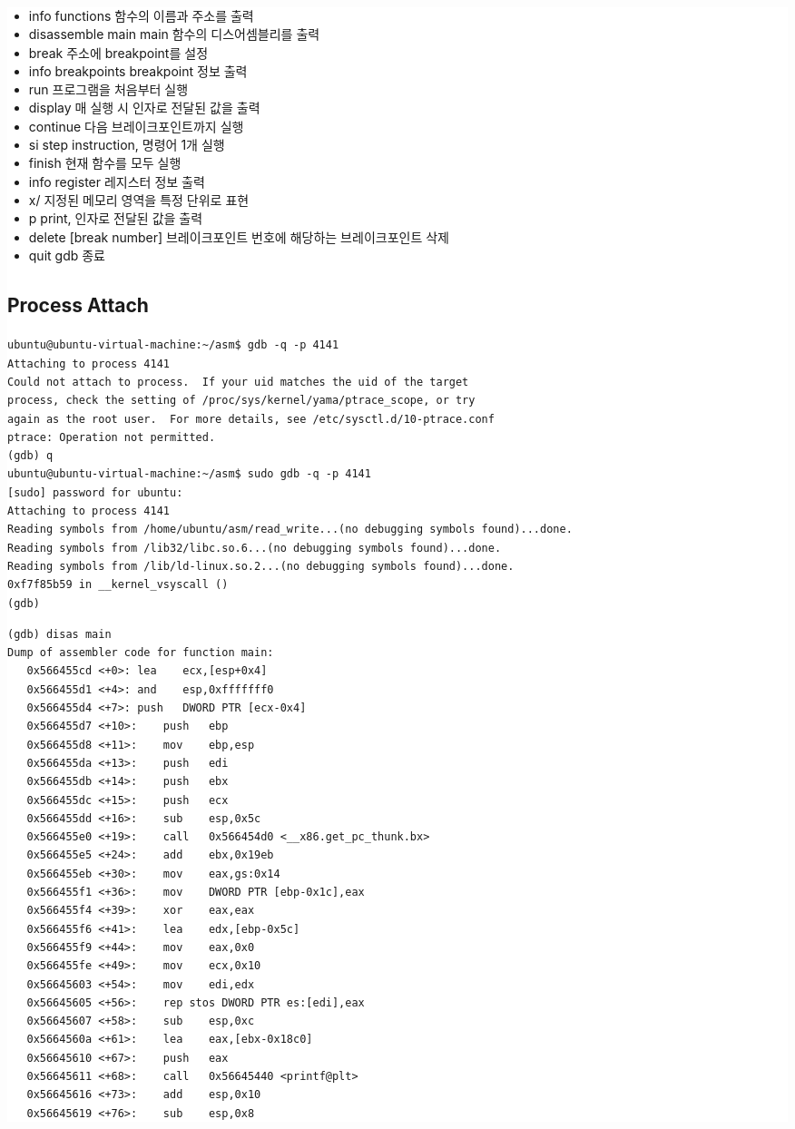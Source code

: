 
- info functions	함수의 이름과 주소를 출력	
- disassemble main	main 함수의 디스어셈블리를 출력	
- break	주소에 breakpoint를 설정	
- info breakpoints	breakpoint 정보 출력	
- run	프로그램을 처음부터 실행	
- display	매 실행 시 인자로 전달된 값을 출력	
- continue	다음 브레이크포인트까지 실행	
- si	step instruction, 명령어 1개 실행	
- finish	현재 함수를 모두 실행	
- info register	레지스터 정보 출력	
- x/	지정된 메모리 영역을 특정 단위로 표현	
- p	print, 인자로 전달된 값을 출력	
- delete [break number]	브레이크포인트 번호에 해당하는 브레이크포인트 삭제	
- quit	gdb 종료


## Process Attach

```
ubuntu@ubuntu-virtual-machine:~/asm$ gdb -q -p 4141
Attaching to process 4141
Could not attach to process.  If your uid matches the uid of the target
process, check the setting of /proc/sys/kernel/yama/ptrace_scope, or try
again as the root user.  For more details, see /etc/sysctl.d/10-ptrace.conf
ptrace: Operation not permitted.
(gdb) q
ubuntu@ubuntu-virtual-machine:~/asm$ sudo gdb -q -p 4141
[sudo] password for ubuntu: 
Attaching to process 4141
Reading symbols from /home/ubuntu/asm/read_write...(no debugging symbols found)...done.
Reading symbols from /lib32/libc.so.6...(no debugging symbols found)...done.
Reading symbols from /lib/ld-linux.so.2...(no debugging symbols found)...done.
0xf7f85b59 in __kernel_vsyscall ()
(gdb) 
```

```
(gdb) disas main
Dump of assembler code for function main:
   0x566455cd <+0>:	lea    ecx,[esp+0x4]
   0x566455d1 <+4>:	and    esp,0xfffffff0
   0x566455d4 <+7>:	push   DWORD PTR [ecx-0x4]
   0x566455d7 <+10>:	push   ebp
   0x566455d8 <+11>:	mov    ebp,esp
   0x566455da <+13>:	push   edi
   0x566455db <+14>:	push   ebx
   0x566455dc <+15>:	push   ecx
   0x566455dd <+16>:	sub    esp,0x5c
   0x566455e0 <+19>:	call   0x566454d0 <__x86.get_pc_thunk.bx>
   0x566455e5 <+24>:	add    ebx,0x19eb
   0x566455eb <+30>:	mov    eax,gs:0x14
   0x566455f1 <+36>:	mov    DWORD PTR [ebp-0x1c],eax
   0x566455f4 <+39>:	xor    eax,eax
   0x566455f6 <+41>:	lea    edx,[ebp-0x5c]
   0x566455f9 <+44>:	mov    eax,0x0
   0x566455fe <+49>:	mov    ecx,0x10
   0x56645603 <+54>:	mov    edi,edx
   0x56645605 <+56>:	rep stos DWORD PTR es:[edi],eax
   0x56645607 <+58>:	sub    esp,0xc
   0x5664560a <+61>:	lea    eax,[ebx-0x18c0]
   0x56645610 <+67>:	push   eax
   0x56645611 <+68>:	call   0x56645440 <printf@plt>
   0x56645616 <+73>:	add    esp,0x10
   0x56645619 <+76>:	sub    esp,0x8
```